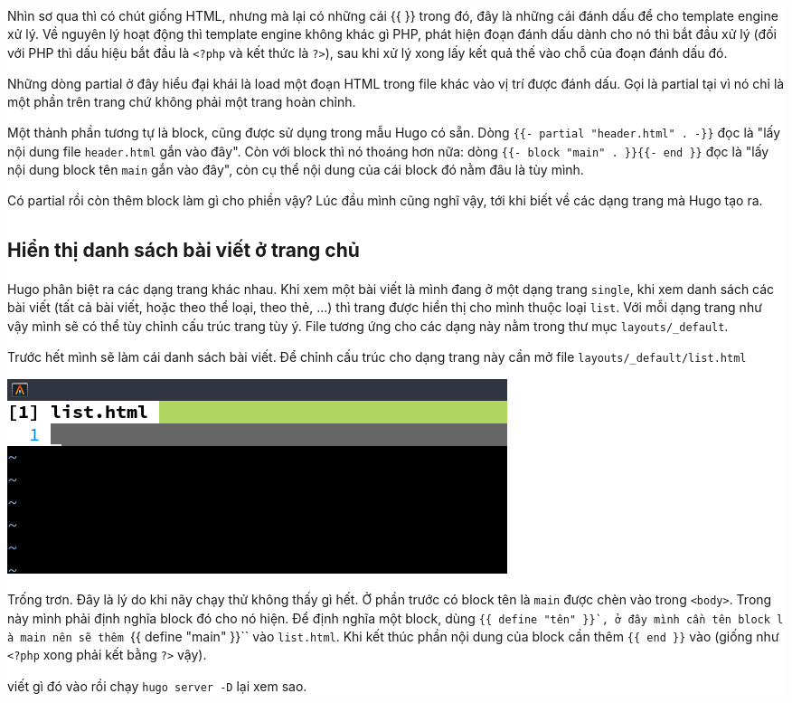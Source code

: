 Nhìn sơ qua thì có chút giống HTML, nhưng mà lại có những cái {{ }}
trong đó, đây là những cái đánh dấu để cho template engine xử lý.
Về nguyên lý hoạt động thì template engine không khác gì PHP, phát
hiện đoạn đánh dấu dành cho nó thì bắt đầu xử lý (đối với PHP thì
dấu hiệu bắt đầu là `<?php` và kết thức là `?>`), sau khi xử lý xong
lấy kết quả thế vào chỗ của đoạn đánh dấu đó.

Những dòng partial ở đây hiểu đại khái là load một đoạn HTML trong file
khác vào vị trí được đánh dấu. Gọi là partial tại vì nó chỉ là một phần
trên trang chứ không phải một trang hoàn chỉnh.

Một thành phần tương tự là block, cũng được sử dụng trong mẫu Hugo có
sẵn. Dòng `{{- partial "header.html" . -}}` đọc là "lấy nội dung file
`header.html` gắn vào đây". Còn với block thì nó thoáng hơn nữa: dòng
`{{- block "main" . }}{{- end }}` đọc là "lấy nội dung block tên `main`
gắn vào đây", còn cụ thể nội dung của cái block đó nằm đâu là tùy mình.

Có partial rồi còn thêm block làm gì cho phiền vậy? Lúc đầu mình cũng
nghĩ vậy, tới khi biết về các dạng trang mà Hugo tạo ra.

## Hiển thị danh sách bài viết ở trang chủ
Hugo phân biệt ra các dạng trang khác nhau. Khi xem một bài viết là
mình đang ở một dạng trang `single`, khi xem danh sách các bài viết
(tất cả bài viết, hoặc theo thể loại, theo thẻ, ...) thì trang được
hiển thị cho mình thuộc loại `list`. Với mỗi dạng trang như vậy mình
sẽ có thể tùy chỉnh cấu trúc trang tùy ý. File tương ứng cho các dạng
này nằm trong thư mục `layouts/_default`.

Trước hết mình sẽ làm cái danh sách bài viết. Để chỉnh cấu trúc cho
dạng trang này cần mở file `layouts/_default/list.html`

![Mở file `layouts/_default/list.html`](img/edit-list-view.png)

Trống trơn. Đây là lý do khi nãy chạy thử không thấy gì hết. Ở phần
trước có block tên là `main` được chèn vào trong `<body>`. Trong này
mình phải định nghĩa block đó cho nó hiện. Để định nghĩa một block,
dùng ``{{ define "tên" }}`, ở đây mình cần tên block là main nên sẽ
thêm ``{{ define "main" }}`` vào `list.html`. Khi kết thúc phần nội
dung của block cần thêm `{{ end }}` vào (giống như `<?php` xong phải
kết bằng `?>` vậy).

viết gì đó vào rồi chạy `hugo server -D` lại xem sao.

